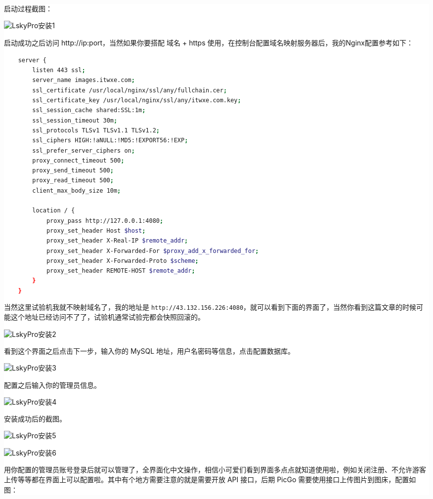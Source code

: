 启动过程截图：

![LskyPro安装1](https://img.itwxe.com/i/2021/08/58ec75f72d61a.png)

启动成功之后访问 http://ip:port，当然如果你要搭配 域名 + https 使用，在控制台配置域名映射服务器后，我的Nginx配置参考如下：

```bash
    server {
        listen 443 ssl;
        server_name images.itwxe.com;
        ssl_certificate /usr/local/nginx/ssl/any/fullchain.cer;
        ssl_certificate_key /usr/local/nginx/ssl/any/itwxe.com.key;
        ssl_session_cache shared:SSL:1m;
        ssl_session_timeout 30m;
        ssl_protocols TLSv1 TLSv1.1 TLSv1.2;
        ssl_ciphers HIGH:!aNULL:!MD5:!EXPORT56:!EXP;
        ssl_prefer_server_ciphers on;
        proxy_connect_timeout 500;
        proxy_send_timeout 500;
        proxy_read_timeout 500;
        client_max_body_size 10m;

        location / {
            proxy_pass http://127.0.0.1:4080;
            proxy_set_header Host $host;
            proxy_set_header X-Real-IP $remote_addr;
            proxy_set_header X-Forwarded-For $proxy_add_x_forwarded_for;
            proxy_set_header X-Forwarded-Proto $scheme;
            proxy_set_header REMOTE-HOST $remote_addr;
        }
    }
```

当然这里试验机我就不映射域名了，我的地址是 `http://43.132.156.226:4080`，就可以看到下面的界面了，当然你看到这篇文章的时候可能这个地址已经访问不了了，试验机通常试验完都会快照回滚的。

![LskyPro安装2](https://img.itwxe.com/i/2021/08/12c30270074c0.png)

看到这个界面之后点击下一步，输入你的 MySQL 地址，用户名密码等信息，点击配置数据库。

![LskyPro安装3](https://img.itwxe.com/i/2021/08/ae7ef8655c528.png)

配置之后输入你的管理员信息。

![LskyPro安装4](https://img.itwxe.com/i/2021/08/801dd341294fb.png)

安装成功后的截图。

![LskyPro安装5](https://img.itwxe.com/i/2021/08/23a8deeed0920.png)



![LskyPro安装6](https://img.itwxe.com/i/2021/08/e6d0f6e19f067.png)

用你配置的管理员账号登录后就可以管理了，全界面化中文操作，相信小可爱们看到界面多点点就知道使用啦，例如关闭注册、不允许游客上传等等都在界面上可以配置啦。其中有个地方需要注意的就是需要开放 API 接口，后期 PicGo 需要使用接口上传图片到图床，配置如图：
